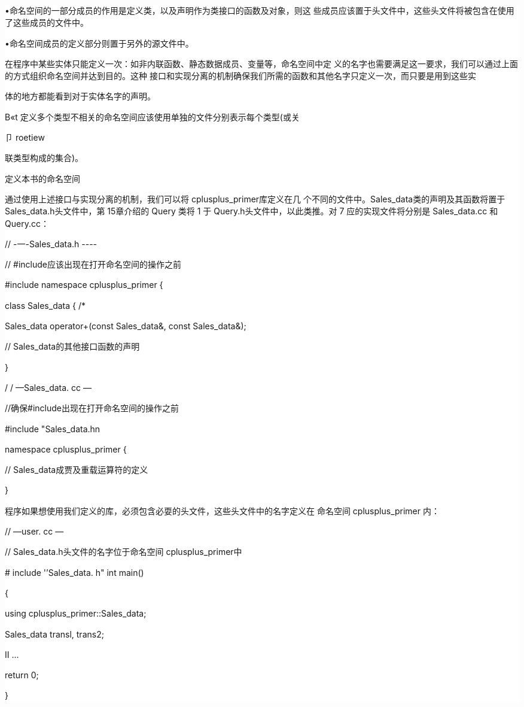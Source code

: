 •命名空间的一部分成员的作用是定义类，以及声明作为类接口的函数及对象，则这 些成员应该置于头文件中，这些头文件将被包含在使用了这些成员的文件中。

•命名空间成员的定义部分则置于另外的源文件中。

在程序中某些实体只能定义一次：如非内联函数、静态数据成员、变量等，命名空间中定 义的名字也需要满足这一要求，我们可以通过上面的方式组织命名空间并达到目的。这种 接口和实现分离的机制确保我们所需的函数和其他名字只定义一次，而只要是用到这些实

体的地方都能看到对于实体名字的声明。

B«t    定义多个类型不相关的命名空间应该使用单独的文件分别表示每个类型(或关

卩 roetiew

联类型构成的集合)。

定义本书的命名空间

通过使用上述接口与实现分离的机制，我们可以将 cplusplus_primer库定义在几 个不同的文件中。Sales_data类的声明及其函数将置于 Sales_data.h头文件中，第 15章介绍的 Query 类将 1 于 Query.h头文件中，以此类推。对 7 应的实现文件将分别是 Sales_data.cc 和 Query.cc：

// -一-Sales_data.h ----

// #include应该出现在打开命名空间的操作之前

\#include <string> namespace cplusplus_primer {

class Sales_data { /*

Sales_data operator+(const Sales_data&, const Sales_data&);

// Sales_data的其他接口函数的声明

}

/ / —Sales_data. cc —

//确保#include出现在打开命名空间的操作之前

\#include "Sales_data.hn

namespace cplusplus_primer {

// Sales_data成贾及重载运算符的定义

}

程序如果想使用我们定义的库，必须包含必耍的头文件，这些头文件中的名字定义在 命名空间 cplusplus_primer 内：

// —user. cc —

// Sales_data.h头文件的名字位于命名空间 cplusplus_primer中

\# include '’Sales_data. h" int main()

{

using cplusplus_primer::Sales_data;

Sales_data transl, trans2;

II ...

return 0;

}
